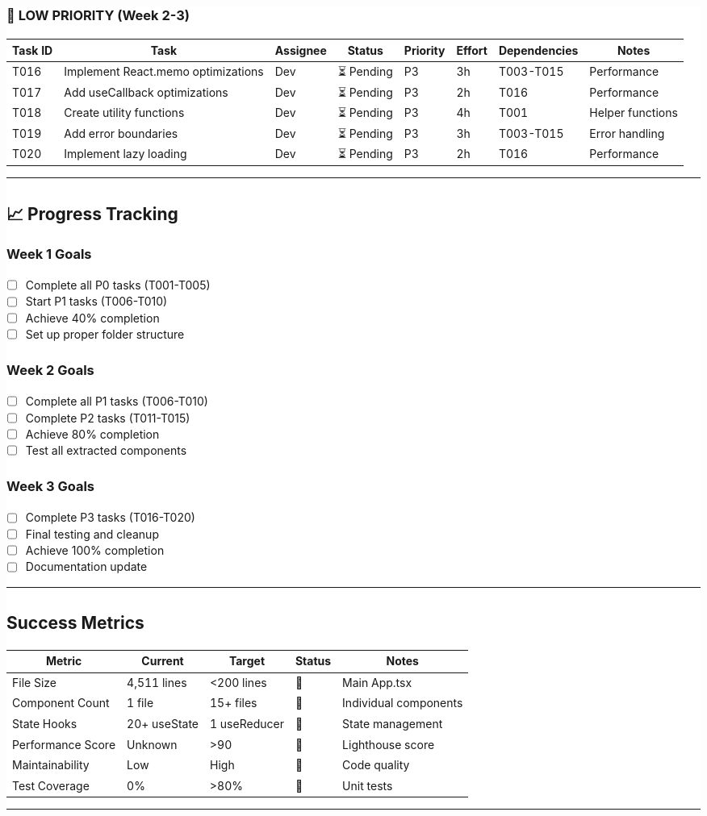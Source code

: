 ### 🔵 **LOW PRIORITY (Week 2-3)**

| Task ID | Task                               | Assignee | Status     | Priority | Effort | Dependencies | Notes            |
| ------- | ---------------------------------- | -------- | ---------- | -------- | ------ | ------------ | ---------------- |
| T016    | Implement React.memo optimizations | Dev      | ⏳ Pending | P3       | 3h     | T003-T015    | Performance      |
| T017    | Add useCallback optimizations      | Dev      | ⏳ Pending | P3       | 2h     | T016         | Performance      |
| T018    | Create utility functions           | Dev      | ⏳ Pending | P3       | 4h     | T001         | Helper functions |
| T019    | Add error boundaries               | Dev      | ⏳ Pending | P3       | 3h     | T003-T015    | Error handling   |
| T020    | Implement lazy loading             | Dev      | ⏳ Pending | P3       | 2h     | T016         | Performance      |

---

## 📈 **Progress Tracking**

### **Week 1 Goals**

- [ ] Complete all P0 tasks (T001-T005)
- [ ] Start P1 tasks (T006-T010)
- [ ] Achieve 40% completion
- [ ] Set up proper folder structure

### **Week 2 Goals**

- [ ] Complete all P1 tasks (T006-T010)
- [ ] Complete P2 tasks (T011-T015)
- [ ] Achieve 80% completion
- [ ] Test all extracted components

### **Week 3 Goals**

- [ ] Complete P3 tasks (T016-T020)
- [ ] Final testing and cleanup
- [ ] Achieve 100% completion
- [ ] Documentation update

---

## **Success Metrics**

| Metric            | Current      | Target       | Status | Notes                 |
| ----------------- | ------------ | ------------ | ------ | --------------------- |
| File Size         | 4,511 lines  | <200 lines   | 🔴     | Main App.tsx          |
| Component Count   | 1 file       | 15+ files    | 🔴     | Individual components |
| State Hooks       | 20+ useState | 1 useReducer | 🔴     | State management      |
| Performance Score | Unknown      | >90          | 🔴     | Lighthouse score      |
| Maintainability   | Low          | High         | 🔴     | Code quality          |
| Test Coverage     | 0%           | >80%         | 🔴     | Unit tests            |

---